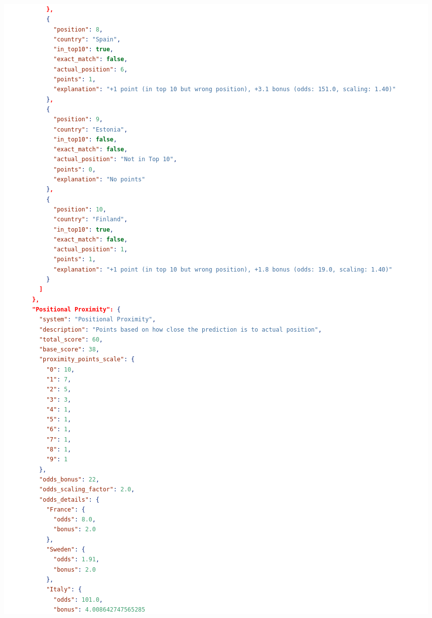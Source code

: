 ```json
            },
            {
              "position": 8,
              "country": "Spain",
              "in_top10": true,
              "exact_match": false,
              "actual_position": 6,
              "points": 1,
              "explanation": "+1 point (in top 10 but wrong position), +3.1 bonus (odds: 151.0, scaling: 1.40)"
            },
            {
              "position": 9,
              "country": "Estonia",
              "in_top10": false,
              "exact_match": false,
              "actual_position": "Not in Top 10",
              "points": 0,
              "explanation": "No points"
            },
            {
              "position": 10,
              "country": "Finland",
              "in_top10": true,
              "exact_match": false,
              "actual_position": 1,
              "points": 1,
              "explanation": "+1 point (in top 10 but wrong position), +1.8 bonus (odds: 19.0, scaling: 1.40)"
            }
          ]
        },
        "Positional Proximity": {
          "system": "Positional Proximity",
          "description": "Points based on how close the prediction is to actual position",
          "total_score": 60,
          "base_score": 38,
          "proximity_points_scale": {
            "0": 10,
            "1": 7,
            "2": 5,
            "3": 3,
            "4": 1,
            "5": 1,
            "6": 1,
            "7": 1,
            "8": 1,
            "9": 1
          },
          "odds_bonus": 22,
          "odds_scaling_factor": 2.0,
          "odds_details": {
            "France": {
              "odds": 8.0,
              "bonus": 2.0
            },
            "Sweden": {
              "odds": 1.91,
              "bonus": 2.0
            },
            "Italy": {
              "odds": 101.0,
              "bonus": 4.008642747565285
```